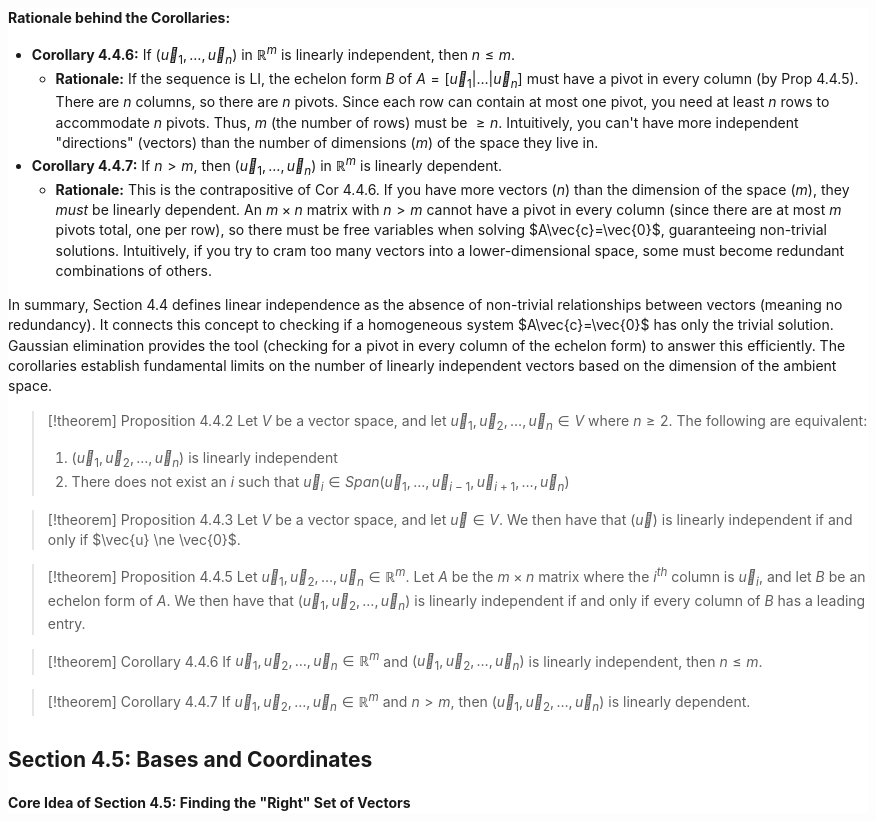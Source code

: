 **Rationale behind the Corollaries:**

* **Corollary 4.4.6:** If $(\vec{u}_1, \dots, \vec{u}_n)$ in $\mathbb{R}^m$ is linearly independent, then $n \le m$.
    * **Rationale:** If the sequence is LI, the echelon form $B$ of $A=[\vec{u}_1|\dots|\vec{u}_n]$ must have a pivot in every column (by Prop 4.4.5). There are $n$ columns, so there are $n$ pivots. Since each row can contain at most one pivot, you need at least $n$ rows to accommodate $n$ pivots. Thus, $m$ (the number of rows) must be $\ge n$. Intuitively, you can't have more independent "directions" (vectors) than the number of dimensions ($m$) of the space they live in.
* **Corollary 4.4.7:** If $n > m$, then $(\vec{u}_1, \dots, \vec{u}_n)$ in $\mathbb{R}^m$ is linearly dependent.
    * **Rationale:** This is the contrapositive of Cor 4.4.6. If you have more vectors ($n$) than the dimension of the space ($m$), they *must* be linearly dependent. An $m \times n$ matrix with $n > m$ cannot have a pivot in every column (since there are at most $m$ pivots total, one per row), so there must be free variables when solving $A\vec{c}=\vec{0}$, guaranteeing non-trivial solutions. Intuitively, if you try to cram too many vectors into a lower-dimensional space, some must become redundant combinations of others.

In summary, Section 4.4 defines linear independence as the absence of non-trivial relationships between vectors (meaning no redundancy). It connects this concept to checking if a homogeneous system $A\vec{c}=\vec{0}$ has only the trivial solution. Gaussian elimination provides the tool (checking for a pivot in every column of the echelon form) to answer this efficiently. The corollaries establish fundamental limits on the number of linearly independent vectors based on the dimension of the ambient space.

>[!theorem] Proposition 4.4.2
>Let $V$ be a vector space, and let $\vec{u}_1, \vec{u}_2, \dots, \vec{u}_n \in V$ where $n \ge 2$. The following are equivalent:
>1. $(\vec{u}_1, \vec{u}_2, \dots, \vec{u}_n)$ is linearly independent
>2. There does not exist an $i$ such that $\vec{u}_i \in Span(\vec{u}_1, \dots, \vec{u}_{i-1}, \vec{u}_{i+1}, \dots, \vec{u}_n)$

>[!theorem] Proposition 4.4.3
>Let $V$ be a vector space, and let $\vec{u} \in V$. We then have that $(\vec{u})$ is linearly independent if and only if $\vec{u} \ne \vec{0}$.

>[!theorem] Proposition 4.4.5
>Let $\vec{u}_1, \vec{u}_2, \dots, \vec{u}_n \in \mathbb{R}^m$. Let $A$ be the $m \times n$ matrix where the $i^{th}$ column is $\vec{u}_i$, and let $B$ be an echelon form of $A$. We then have that $(\vec{u}_1, \vec{u}_2, \dots, \vec{u}_n)$ is linearly independent if and only if every column of $B$ has a leading entry.

>[!theorem] Corollary 4.4.6
>If $\vec{u}_1, \vec{u}_2, \dots, \vec{u}_n \in \mathbb{R}^m$ and $(\vec{u}_1, \vec{u}_2, \dots, \vec{u}_n)$ is linearly independent, then $n \le m$.

>[!theorem] Corollary 4.4.7
>If $\vec{u}_1, \vec{u}_2, \dots, \vec{u}_n \in \mathbb{R}^m$ and $n > m$, then $(\vec{u}_1, \vec{u}_2, \dots, \vec{u}_n)$ is linearly dependent.

## Section 4.5: Bases and Coordinates


**Core Idea of Section 4.5: Finding the "Right" Set of Vectors**
